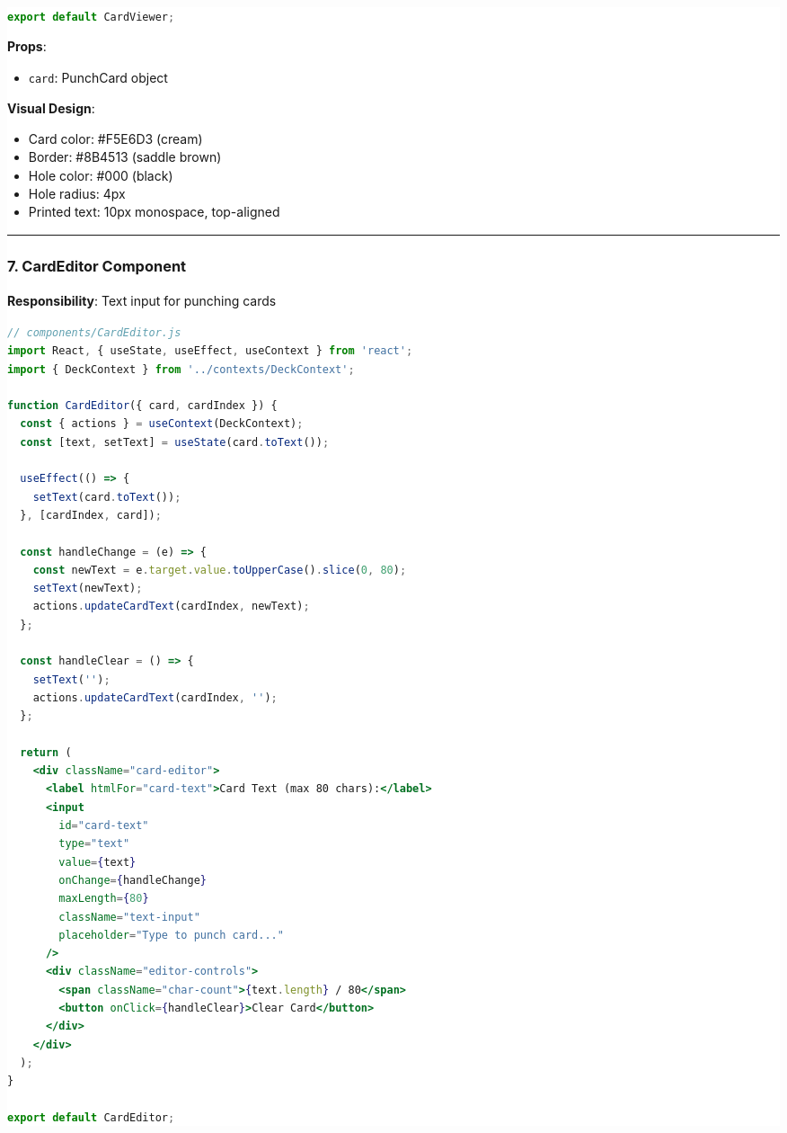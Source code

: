 ```jsx
export default CardViewer;
```

**Props**:
- `card`: PunchCard object

**Visual Design**:
- Card color: #F5E6D3 (cream)
- Border: #8B4513 (saddle brown)
- Hole color: #000 (black)
- Hole radius: 4px
- Printed text: 10px monospace, top-aligned

---

### 7. CardEditor Component

**Responsibility**: Text input for punching cards

```jsx
// components/CardEditor.js
import React, { useState, useEffect, useContext } from 'react';
import { DeckContext } from '../contexts/DeckContext';

function CardEditor({ card, cardIndex }) {
  const { actions } = useContext(DeckContext);
  const [text, setText] = useState(card.toText());

  useEffect(() => {
    setText(card.toText());
  }, [cardIndex, card]);

  const handleChange = (e) => {
    const newText = e.target.value.toUpperCase().slice(0, 80);
    setText(newText);
    actions.updateCardText(cardIndex, newText);
  };

  const handleClear = () => {
    setText('');
    actions.updateCardText(cardIndex, '');
  };

  return (
    <div className="card-editor">
      <label htmlFor="card-text">Card Text (max 80 chars):</label>
      <input
        id="card-text"
        type="text"
        value={text}
        onChange={handleChange}
        maxLength={80}
        className="text-input"
        placeholder="Type to punch card..."
      />
      <div className="editor-controls">
        <span className="char-count">{text.length} / 80</span>
        <button onClick={handleClear}>Clear Card</button>
      </div>
    </div>
  );
}

export default CardEditor;
```
